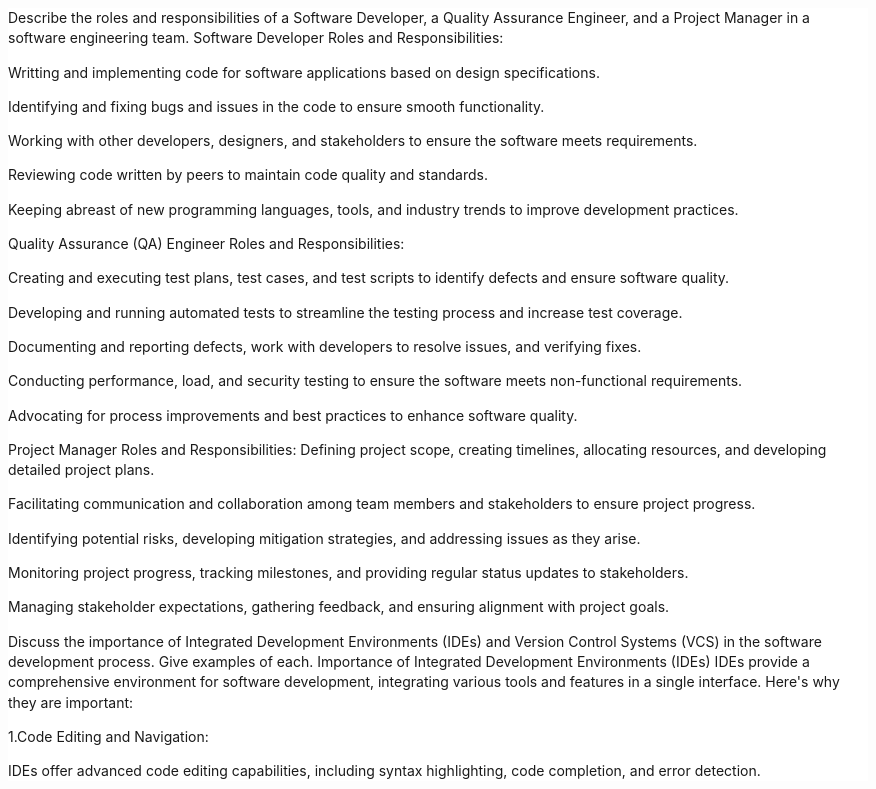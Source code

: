 
Describe the roles and responsibilities of a Software Developer, a Quality Assurance Engineer, and a Project Manager in a software engineering team.
Software Developer
Roles and Responsibilities:

 Writting and implementing code for software applications based on design specifications.

 Identifying and fixing bugs and issues in the code to ensure smooth functionality.

 Working with other developers, designers, and stakeholders to ensure the software meets requirements.

 Reviewing code written by peers to maintain code quality and standards.

 Keeping abreast of new programming languages, tools, and industry trends to improve development practices.


Quality Assurance (QA) Engineer
Roles and Responsibilities:

 Creating and executing test plans, test cases, and test scripts to identify defects and ensure software quality.

 Developing and running automated tests to streamline the testing process and increase test coverage.

 Documenting and reporting defects, work with developers to resolve issues, and verifying fixes.

 Conducting performance, load, and security testing to ensure the software meets non-functional requirements.

 Advocating for process improvements and best practices to enhance software quality.


Project Manager
Roles and Responsibilities:
 Defining project scope, creating timelines, allocating resources, and developing detailed project plans.

 Facilitating communication and collaboration among team members and stakeholders to ensure project progress.

Identifying potential risks, developing mitigation strategies, and addressing issues as they arise.

 Monitoring project progress, tracking milestones, and providing regular status updates to stakeholders.

 Managing stakeholder expectations, gathering feedback, and ensuring alignment with project goals.



Discuss the importance of Integrated Development Environments (IDEs) and Version Control Systems (VCS) in the software development process. Give examples of each.
Importance of Integrated Development Environments (IDEs)
IDEs provide a comprehensive environment for software development, integrating various tools and features in a single interface. Here's why they are important:

1.Code Editing and Navigation:

IDEs offer advanced code editing capabilities, including syntax highlighting, code completion, and error detection.
